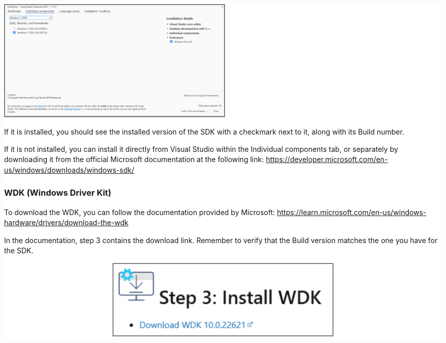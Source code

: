 <img width="50%" src= "imgs\18-sdk.png" alt="SDK" style="border: 2px solid grey;">
</div>

If it is installed, you should see the installed version of the SDK with a checkmark next to it, along with its Build number.

If it is not installed, you can install it directly from Visual Studio within the Individual components tab, or separately by downloading it from the official Microsoft documentation at the following link:
https://developer.microsoft.com/en-us/windows/downloads/windows-sdk/

### WDK (Windows Driver Kit)

To download the WDK, you can follow the documentation provided by Microsoft:
https://learn.microsoft.com/en-us/windows-hardware/drivers/download-the-wdk

In the documentation, step 3 contains the download link. Remember to verify that the Build version matches the one you have for the SDK.

<div align="center">
<img width="50%" src= "imgs\19-sdk.png" alt="SDK" style="border: 2px solid grey;">
</div>
